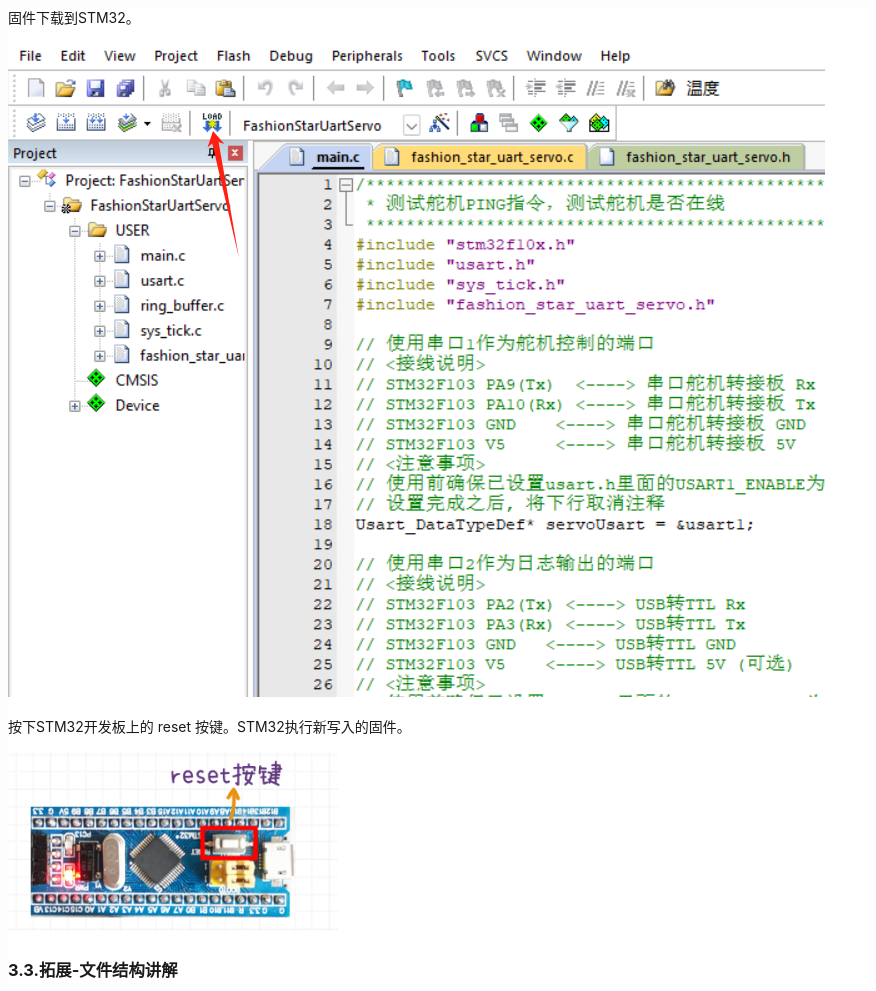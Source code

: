 固件下载到STM32。

![](./images/12.png)

按下STM32开发板上的 reset 按键。STM32执行新写入的固件。

![](.\images\reset.png)

### 3.3.拓展-文件结构讲解
